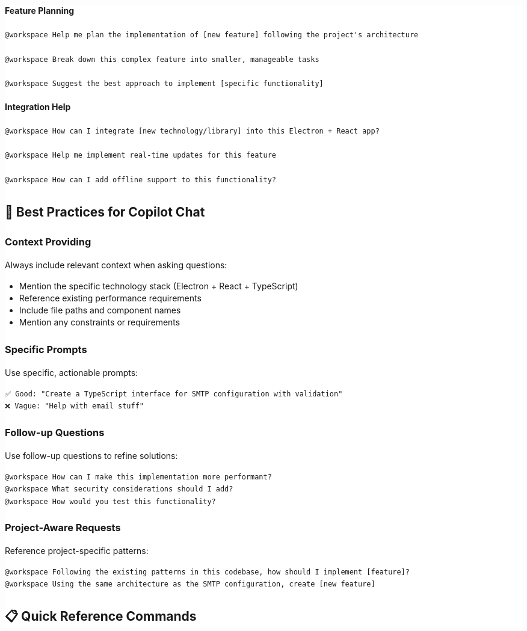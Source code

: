 #### Feature Planning
```
@workspace Help me plan the implementation of [new feature] following the project's architecture

@workspace Break down this complex feature into smaller, manageable tasks

@workspace Suggest the best approach to implement [specific functionality]
```

#### Integration Help
```
@workspace How can I integrate [new technology/library] into this Electron + React app?

@workspace Help me implement real-time updates for this feature

@workspace How can I add offline support to this functionality?
```

## 🎯 Best Practices for Copilot Chat

### Context Providing
Always include relevant context when asking questions:
- Mention the specific technology stack (Electron + React + TypeScript)
- Reference existing performance requirements
- Include file paths and component names
- Mention any constraints or requirements

### Specific Prompts
Use specific, actionable prompts:
```
✅ Good: "Create a TypeScript interface for SMTP configuration with validation"
❌ Vague: "Help with email stuff"
```

### Follow-up Questions
Use follow-up questions to refine solutions:
```
@workspace How can I make this implementation more performant?
@workspace What security considerations should I add?
@workspace How would you test this functionality?
```

### Project-Aware Requests
Reference project-specific patterns:
```
@workspace Following the existing patterns in this codebase, how should I implement [feature]?
@workspace Using the same architecture as the SMTP configuration, create [new feature]
```

## 📋 Quick Reference Commands
